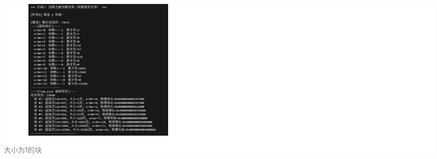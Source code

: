 <img src="./picture/阶段3.png" style="width:10cm !important; height:7cm !important;">
<p style="color:gray">大小为1的块</p>